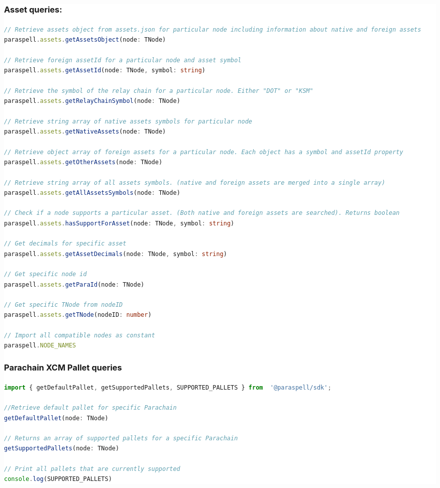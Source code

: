 ### Asset queries:

```ts
// Retrieve assets object from assets.json for particular node including information about native and foreign assets
paraspell.assets.getAssetsObject(node: TNode)

// Retrieve foreign assetId for a particular node and asset symbol
paraspell.assets.getAssetId(node: TNode, symbol: string)

// Retrieve the symbol of the relay chain for a particular node. Either "DOT" or "KSM"
paraspell.assets.getRelayChainSymbol(node: TNode)

// Retrieve string array of native assets symbols for particular node
paraspell.assets.getNativeAssets(node: TNode)

// Retrieve object array of foreign assets for a particular node. Each object has a symbol and assetId property
paraspell.assets.getOtherAssets(node: TNode)

// Retrieve string array of all assets symbols. (native and foreign assets are merged into a single array)
paraspell.assets.getAllAssetsSymbols(node: TNode)

// Check if a node supports a particular asset. (Both native and foreign assets are searched). Returns boolean
paraspell.assets.hasSupportForAsset(node: TNode, symbol: string)

// Get decimals for specific asset
paraspell.assets.getAssetDecimals(node: TNode, symbol: string)

// Get specific node id
paraspell.assets.getParaId(node: TNode)

// Get specific TNode from nodeID
paraspell.assets.getTNode(nodeID: number)

// Import all compatible nodes as constant
paraspell.NODE_NAMES
```

### Parachain XCM Pallet queries
```ts
import { getDefaultPallet, getSupportedPallets, SUPPORTED_PALLETS } from  '@paraspell/sdk';

//Retrieve default pallet for specific Parachain 
getDefaultPallet(node: TNode)

// Returns an array of supported pallets for a specific Parachain
getSupportedPallets(node: TNode)

// Print all pallets that are currently supported
console.log(SUPPORTED_PALLETS)
```

